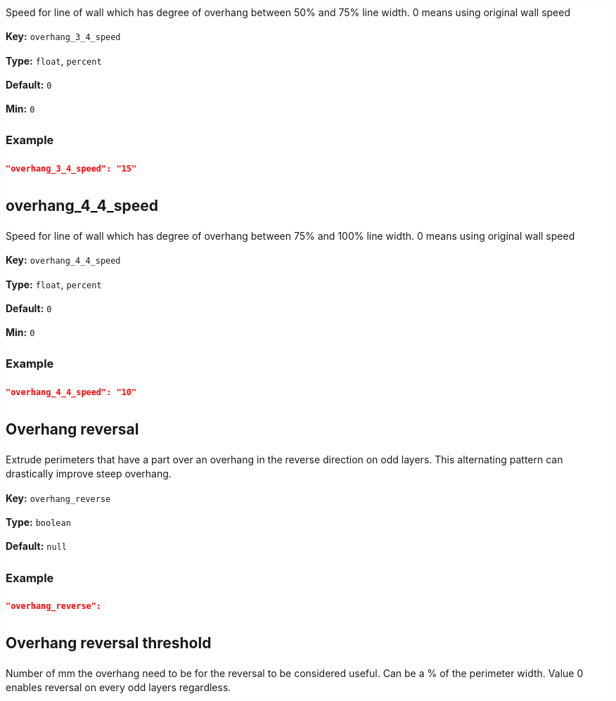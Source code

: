 Speed for line of wall which has degree of overhang between 50% and 75% line width. 0 means using original wall speed

**Key:** `overhang_3_4_speed`

**Type:** `float`, `percent`

**Default:** `0`

**Min:** `0`

### Example

```json
"overhang_3_4_speed": "15"
```

## overhang_4_4_speed

Speed for line of wall which has degree of overhang between 75% and 100% line width. 0 means using original wall speed

**Key:** `overhang_4_4_speed`

**Type:** `float`, `percent`

**Default:** `0`

**Min:** `0`

### Example

```json
"overhang_4_4_speed": "10"
```

## Overhang reversal

Extrude perimeters that have a part over an overhang in the reverse direction on odd layers. This alternating pattern can drastically improve steep overhang.

**Key:** `overhang_reverse`

**Type:** `boolean`

**Default:** `null`

### Example

```json
"overhang_reverse": 
```

## Overhang reversal threshold

Number of mm the overhang need to be for the reversal to be considered useful. Can be a % of the perimeter width.
Value 0 enables reversal on every odd layers regardless.
